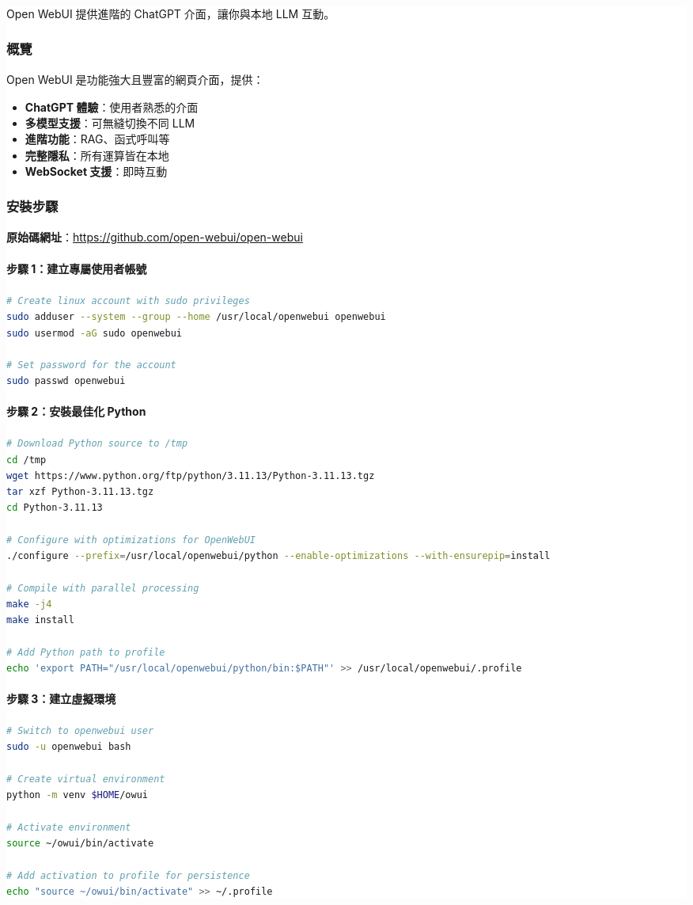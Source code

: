 Open WebUI 提供進階的 ChatGPT 介面，讓你與本地 LLM 互動。

### 概覽

Open WebUI 是功能強大且豐富的網頁介面，提供：

- **ChatGPT 體驗**：使用者熟悉的介面
- **多模型支援**：可無縫切換不同 LLM
- **進階功能**：RAG、函式呼叫等
- **完整隱私**：所有運算皆在本地
- **WebSocket 支援**：即時互動


### 安裝步驟

**原始碼網址**：https://github.com/open-webui/open-webui

#### 步驟 1：建立專屬使用者帳號

```bash
# Create linux account with sudo privileges
sudo adduser --system --group --home /usr/local/openwebui openwebui
sudo usermod -aG sudo openwebui

# Set password for the account
sudo passwd openwebui
```


#### 步驟 2：安裝最佳化 Python

```bash
# Download Python source to /tmp
cd /tmp
wget https://www.python.org/ftp/python/3.11.13/Python-3.11.13.tgz
tar xzf Python-3.11.13.tgz
cd Python-3.11.13

# Configure with optimizations for OpenWebUI
./configure --prefix=/usr/local/openwebui/python --enable-optimizations --with-ensurepip=install

# Compile with parallel processing
make -j4
make install

# Add Python path to profile
echo 'export PATH="/usr/local/openwebui/python/bin:$PATH"' >> /usr/local/openwebui/.profile
```


#### 步驟 3：建立虛擬環境

```bash
# Switch to openwebui user
sudo -u openwebui bash

# Create virtual environment
python -m venv $HOME/owui

# Activate environment
source ~/owui/bin/activate

# Add activation to profile for persistence
echo "source ~/owui/bin/activate" >> ~/.profile
```
